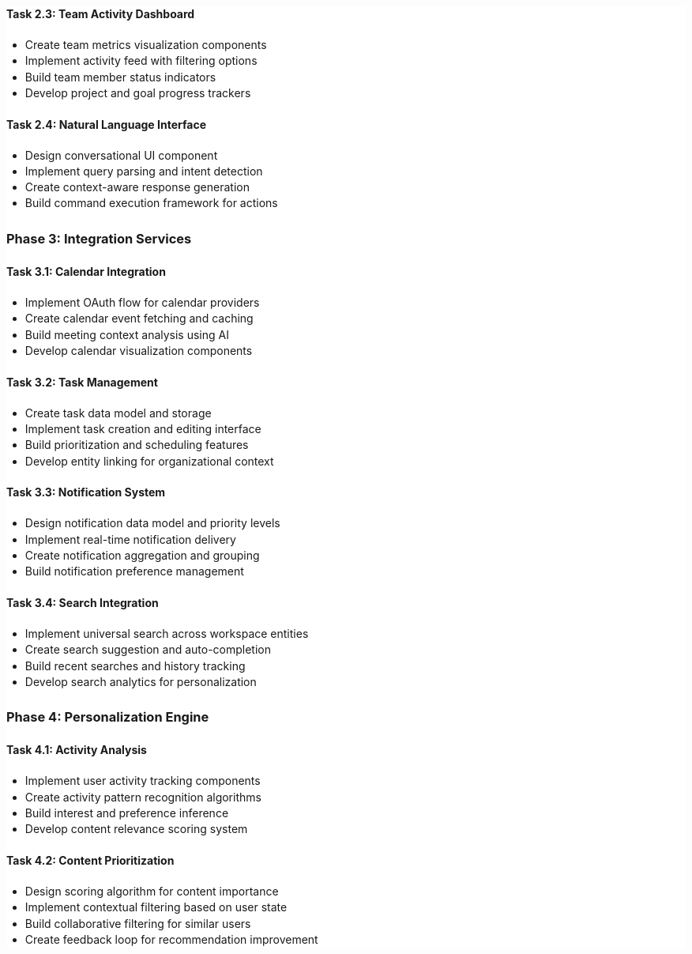 #### Task 2.3: Team Activity Dashboard
- Create team metrics visualization components
- Implement activity feed with filtering options
- Build team member status indicators
- Develop project and goal progress trackers

#### Task 2.4: Natural Language Interface
- Design conversational UI component
- Implement query parsing and intent detection
- Create context-aware response generation
- Build command execution framework for actions

### Phase 3: Integration Services

#### Task 3.1: Calendar Integration
- Implement OAuth flow for calendar providers
- Create calendar event fetching and caching
- Build meeting context analysis using AI
- Develop calendar visualization components

#### Task 3.2: Task Management
- Create task data model and storage
- Implement task creation and editing interface
- Build prioritization and scheduling features
- Develop entity linking for organizational context

#### Task 3.3: Notification System
- Design notification data model and priority levels
- Implement real-time notification delivery
- Create notification aggregation and grouping
- Build notification preference management

#### Task 3.4: Search Integration
- Implement universal search across workspace entities
- Create search suggestion and auto-completion
- Build recent searches and history tracking
- Develop search analytics for personalization

### Phase 4: Personalization Engine

#### Task 4.1: Activity Analysis
- Implement user activity tracking components
- Create activity pattern recognition algorithms
- Build interest and preference inference
- Develop content relevance scoring system

#### Task 4.2: Content Prioritization
- Design scoring algorithm for content importance
- Implement contextual filtering based on user state
- Build collaborative filtering for similar users
- Create feedback loop for recommendation improvement
